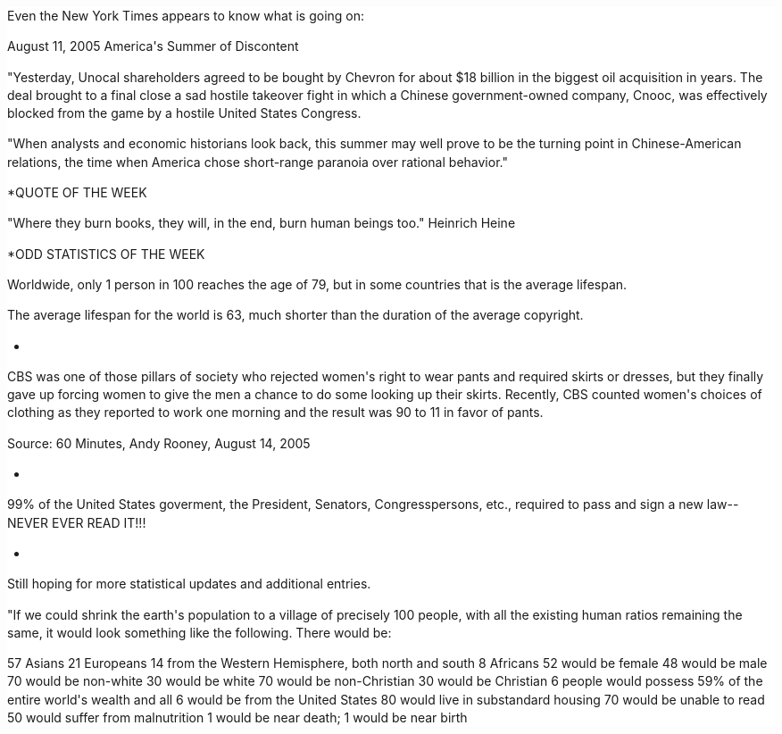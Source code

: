 Even the New York Times appears to know what is going on:


August 11, 2005
America's Summer of Discontent

"Yesterday, Unocal shareholders agreed to be bought by Chevron for about
$18 billion in the biggest oil acquisition in years. The deal brought to
a final close a sad hostile takeover fight in which a Chinese
government-owned company, Cnooc, was effectively blocked from the game
by a hostile United States Congress.

"When analysts and economic historians look back, this summer may well
prove to be the turning point in Chinese-American relations, the time
when America chose short-range paranoia over rational behavior."


*QUOTE OF THE WEEK

"Where they burn books, they will, in the end, burn human beings too."
Heinrich Heine



*ODD STATISTICS OF THE WEEK

Worldwide, only 1 person in 100 reaches the age of 79,
but in some countries that is the average lifespan.

The average lifespan for the world is 63, much shorter
than the duration of the average copyright.

*

CBS was one of those pillars of society who rejected women's
right to wear pants and required skirts or dresses, but they
finally gave up forcing women to give the men a chance to do
some looking up their skirts.  Recently, CBS counted women's
choices of clothing as they reported to work one morning and
the result was 90 to 11 in favor of pants.

Source:  60 Minutes, Andy Rooney, August 14, 2005

*

99% of the United States goverment, the President, Senators,
Congresspersons, etc., required to pass and sign a new law--
NEVER EVER READ IT!!!

*

Still hoping for more statistical updates and additional entries.

"If we could shrink the earth's population to a village of precisely
100 people, with all the existing human ratios remaining the same,
it would look something like the following. There would be:

57 Asians
21 Europeans
14 from the Western Hemisphere, both north and south
  8 Africans
  52 would be female
  48 would be male
  70 would be non-white
  30 would be white
  70 would be non-Christian
  30 would be Christian
   6 people  would  possess  59%  of the entire world's wealth
   and all 6 would be from the United States
80 would live in substandard housing
70 would be unable to read
50 would suffer from malnutrition
  1 would be near death; 1 would be near birth
